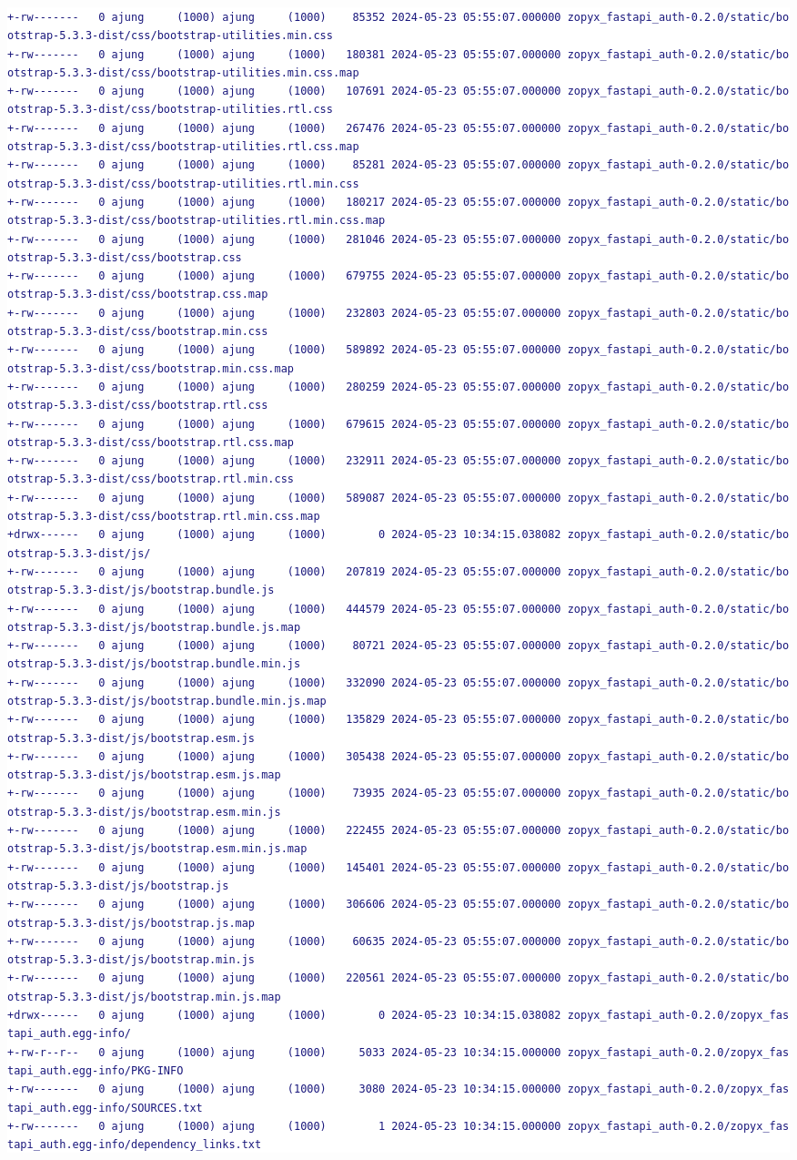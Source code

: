 ```diff
+-rw-------   0 ajung     (1000) ajung     (1000)    85352 2024-05-23 05:55:07.000000 zopyx_fastapi_auth-0.2.0/static/bootstrap-5.3.3-dist/css/bootstrap-utilities.min.css
+-rw-------   0 ajung     (1000) ajung     (1000)   180381 2024-05-23 05:55:07.000000 zopyx_fastapi_auth-0.2.0/static/bootstrap-5.3.3-dist/css/bootstrap-utilities.min.css.map
+-rw-------   0 ajung     (1000) ajung     (1000)   107691 2024-05-23 05:55:07.000000 zopyx_fastapi_auth-0.2.0/static/bootstrap-5.3.3-dist/css/bootstrap-utilities.rtl.css
+-rw-------   0 ajung     (1000) ajung     (1000)   267476 2024-05-23 05:55:07.000000 zopyx_fastapi_auth-0.2.0/static/bootstrap-5.3.3-dist/css/bootstrap-utilities.rtl.css.map
+-rw-------   0 ajung     (1000) ajung     (1000)    85281 2024-05-23 05:55:07.000000 zopyx_fastapi_auth-0.2.0/static/bootstrap-5.3.3-dist/css/bootstrap-utilities.rtl.min.css
+-rw-------   0 ajung     (1000) ajung     (1000)   180217 2024-05-23 05:55:07.000000 zopyx_fastapi_auth-0.2.0/static/bootstrap-5.3.3-dist/css/bootstrap-utilities.rtl.min.css.map
+-rw-------   0 ajung     (1000) ajung     (1000)   281046 2024-05-23 05:55:07.000000 zopyx_fastapi_auth-0.2.0/static/bootstrap-5.3.3-dist/css/bootstrap.css
+-rw-------   0 ajung     (1000) ajung     (1000)   679755 2024-05-23 05:55:07.000000 zopyx_fastapi_auth-0.2.0/static/bootstrap-5.3.3-dist/css/bootstrap.css.map
+-rw-------   0 ajung     (1000) ajung     (1000)   232803 2024-05-23 05:55:07.000000 zopyx_fastapi_auth-0.2.0/static/bootstrap-5.3.3-dist/css/bootstrap.min.css
+-rw-------   0 ajung     (1000) ajung     (1000)   589892 2024-05-23 05:55:07.000000 zopyx_fastapi_auth-0.2.0/static/bootstrap-5.3.3-dist/css/bootstrap.min.css.map
+-rw-------   0 ajung     (1000) ajung     (1000)   280259 2024-05-23 05:55:07.000000 zopyx_fastapi_auth-0.2.0/static/bootstrap-5.3.3-dist/css/bootstrap.rtl.css
+-rw-------   0 ajung     (1000) ajung     (1000)   679615 2024-05-23 05:55:07.000000 zopyx_fastapi_auth-0.2.0/static/bootstrap-5.3.3-dist/css/bootstrap.rtl.css.map
+-rw-------   0 ajung     (1000) ajung     (1000)   232911 2024-05-23 05:55:07.000000 zopyx_fastapi_auth-0.2.0/static/bootstrap-5.3.3-dist/css/bootstrap.rtl.min.css
+-rw-------   0 ajung     (1000) ajung     (1000)   589087 2024-05-23 05:55:07.000000 zopyx_fastapi_auth-0.2.0/static/bootstrap-5.3.3-dist/css/bootstrap.rtl.min.css.map
+drwx------   0 ajung     (1000) ajung     (1000)        0 2024-05-23 10:34:15.038082 zopyx_fastapi_auth-0.2.0/static/bootstrap-5.3.3-dist/js/
+-rw-------   0 ajung     (1000) ajung     (1000)   207819 2024-05-23 05:55:07.000000 zopyx_fastapi_auth-0.2.0/static/bootstrap-5.3.3-dist/js/bootstrap.bundle.js
+-rw-------   0 ajung     (1000) ajung     (1000)   444579 2024-05-23 05:55:07.000000 zopyx_fastapi_auth-0.2.0/static/bootstrap-5.3.3-dist/js/bootstrap.bundle.js.map
+-rw-------   0 ajung     (1000) ajung     (1000)    80721 2024-05-23 05:55:07.000000 zopyx_fastapi_auth-0.2.0/static/bootstrap-5.3.3-dist/js/bootstrap.bundle.min.js
+-rw-------   0 ajung     (1000) ajung     (1000)   332090 2024-05-23 05:55:07.000000 zopyx_fastapi_auth-0.2.0/static/bootstrap-5.3.3-dist/js/bootstrap.bundle.min.js.map
+-rw-------   0 ajung     (1000) ajung     (1000)   135829 2024-05-23 05:55:07.000000 zopyx_fastapi_auth-0.2.0/static/bootstrap-5.3.3-dist/js/bootstrap.esm.js
+-rw-------   0 ajung     (1000) ajung     (1000)   305438 2024-05-23 05:55:07.000000 zopyx_fastapi_auth-0.2.0/static/bootstrap-5.3.3-dist/js/bootstrap.esm.js.map
+-rw-------   0 ajung     (1000) ajung     (1000)    73935 2024-05-23 05:55:07.000000 zopyx_fastapi_auth-0.2.0/static/bootstrap-5.3.3-dist/js/bootstrap.esm.min.js
+-rw-------   0 ajung     (1000) ajung     (1000)   222455 2024-05-23 05:55:07.000000 zopyx_fastapi_auth-0.2.0/static/bootstrap-5.3.3-dist/js/bootstrap.esm.min.js.map
+-rw-------   0 ajung     (1000) ajung     (1000)   145401 2024-05-23 05:55:07.000000 zopyx_fastapi_auth-0.2.0/static/bootstrap-5.3.3-dist/js/bootstrap.js
+-rw-------   0 ajung     (1000) ajung     (1000)   306606 2024-05-23 05:55:07.000000 zopyx_fastapi_auth-0.2.0/static/bootstrap-5.3.3-dist/js/bootstrap.js.map
+-rw-------   0 ajung     (1000) ajung     (1000)    60635 2024-05-23 05:55:07.000000 zopyx_fastapi_auth-0.2.0/static/bootstrap-5.3.3-dist/js/bootstrap.min.js
+-rw-------   0 ajung     (1000) ajung     (1000)   220561 2024-05-23 05:55:07.000000 zopyx_fastapi_auth-0.2.0/static/bootstrap-5.3.3-dist/js/bootstrap.min.js.map
+drwx------   0 ajung     (1000) ajung     (1000)        0 2024-05-23 10:34:15.038082 zopyx_fastapi_auth-0.2.0/zopyx_fastapi_auth.egg-info/
+-rw-r--r--   0 ajung     (1000) ajung     (1000)     5033 2024-05-23 10:34:15.000000 zopyx_fastapi_auth-0.2.0/zopyx_fastapi_auth.egg-info/PKG-INFO
+-rw-------   0 ajung     (1000) ajung     (1000)     3080 2024-05-23 10:34:15.000000 zopyx_fastapi_auth-0.2.0/zopyx_fastapi_auth.egg-info/SOURCES.txt
+-rw-------   0 ajung     (1000) ajung     (1000)        1 2024-05-23 10:34:15.000000 zopyx_fastapi_auth-0.2.0/zopyx_fastapi_auth.egg-info/dependency_links.txt
```